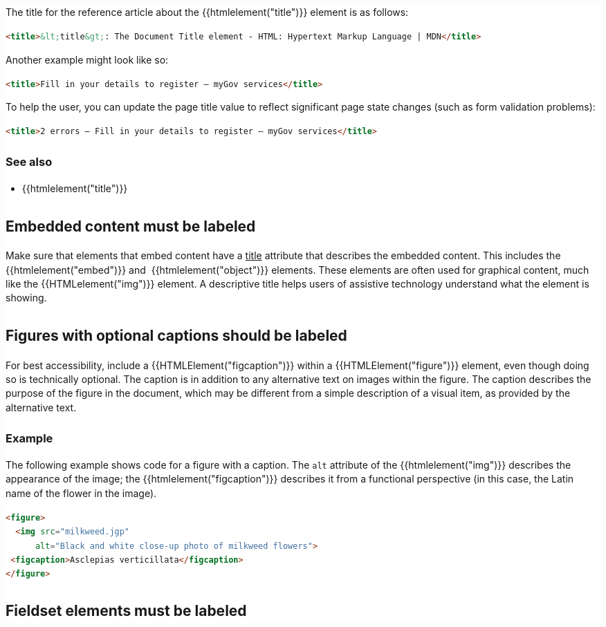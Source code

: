 The title for the reference article about the {{htmlelement("title")}} element is as follows:

```html
<title>&lt;title&gt;: The Document Title element - HTML: Hypertext Markup Language | MDN</title>
```

Another example might look like so:

```html
<title>Fill in your details to register — myGov services</title>
```

To help the user, you can update the page title value to reflect significant page state changes (such as form validation problems):

```html
<title>2 errors — Fill in your details to register — myGov services</title>
```

### See also

- {{htmlelement("title")}}

## Embedded content must be labeled

Make sure that elements that embed content have a [title](/en-US/docs/Web/HTML/Global_attributes/title) attribute that describes the embedded content. This includes the {{htmlelement("embed")}} and  {{htmlelement("object")}} elements. These elements are often used for graphical content, much like the {{HTMLelement("img")}} element. A descriptive title helps users of assistive technology understand what the element is showing.

## Figures with optional captions should be labeled

For best accessibility, include a {{HTMLElement("figcaption")}} within a {{HTMLElement("figure")}} element, even though doing so is technically optional. The caption is in addition to any alternative text on images within the figure. The caption describes the purpose of the figure in the document, which may be different from a simple description of a visual item, as provided by the alternative text.

### Example

The following example shows code for a figure with a caption. The `alt` attribute of the {{htmlelement("img")}} describes the appearance of the image; the {{htmlelement("figcaption")}} describes it from a functional perspective (in this case, the Latin name of the flower in the image).

```html
<figure>
  <img src="milkweed.jgp"
      alt="Black and white close-up photo of milkweed flowers">
 <figcaption>Asclepias verticillata</figcaption>
</figure>
```

## Fieldset elements must be labeled
